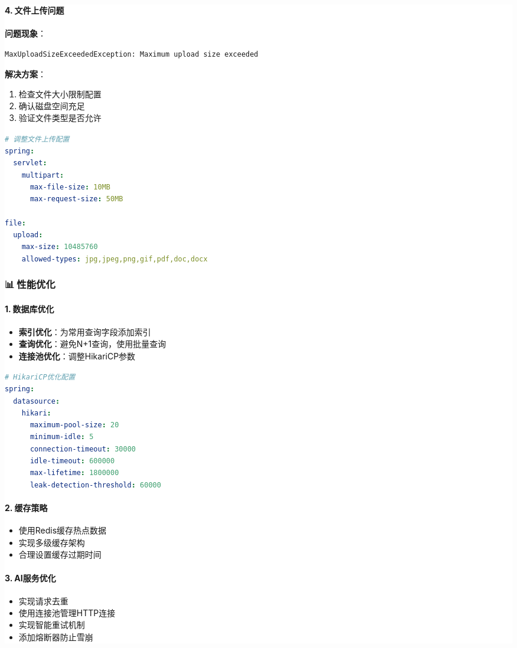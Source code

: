 #### 4. 文件上传问题
**问题现象**：
```
MaxUploadSizeExceededException: Maximum upload size exceeded
```

**解决方案**：
1. 检查文件大小限制配置
2. 确认磁盘空间充足
3. 验证文件类型是否允许

```yaml
# 调整文件上传配置
spring:
  servlet:
    multipart:
      max-file-size: 10MB
      max-request-size: 50MB

file:
  upload:
    max-size: 10485760
    allowed-types: jpg,jpeg,png,gif,pdf,doc,docx
```

### 📊 性能优化

#### 1. 数据库优化
- **索引优化**：为常用查询字段添加索引
- **查询优化**：避免N+1查询，使用批量查询
- **连接池优化**：调整HikariCP参数

```yaml
# HikariCP优化配置
spring:
  datasource:
    hikari:
      maximum-pool-size: 20
      minimum-idle: 5
      connection-timeout: 30000
      idle-timeout: 600000
      max-lifetime: 1800000
      leak-detection-threshold: 60000
```

#### 2. 缓存策略
- 使用Redis缓存热点数据
- 实现多级缓存架构
- 合理设置缓存过期时间

#### 3. AI服务优化
- 实现请求去重
- 使用连接池管理HTTP连接
- 实现智能重试机制
- 添加熔断器防止雪崩
